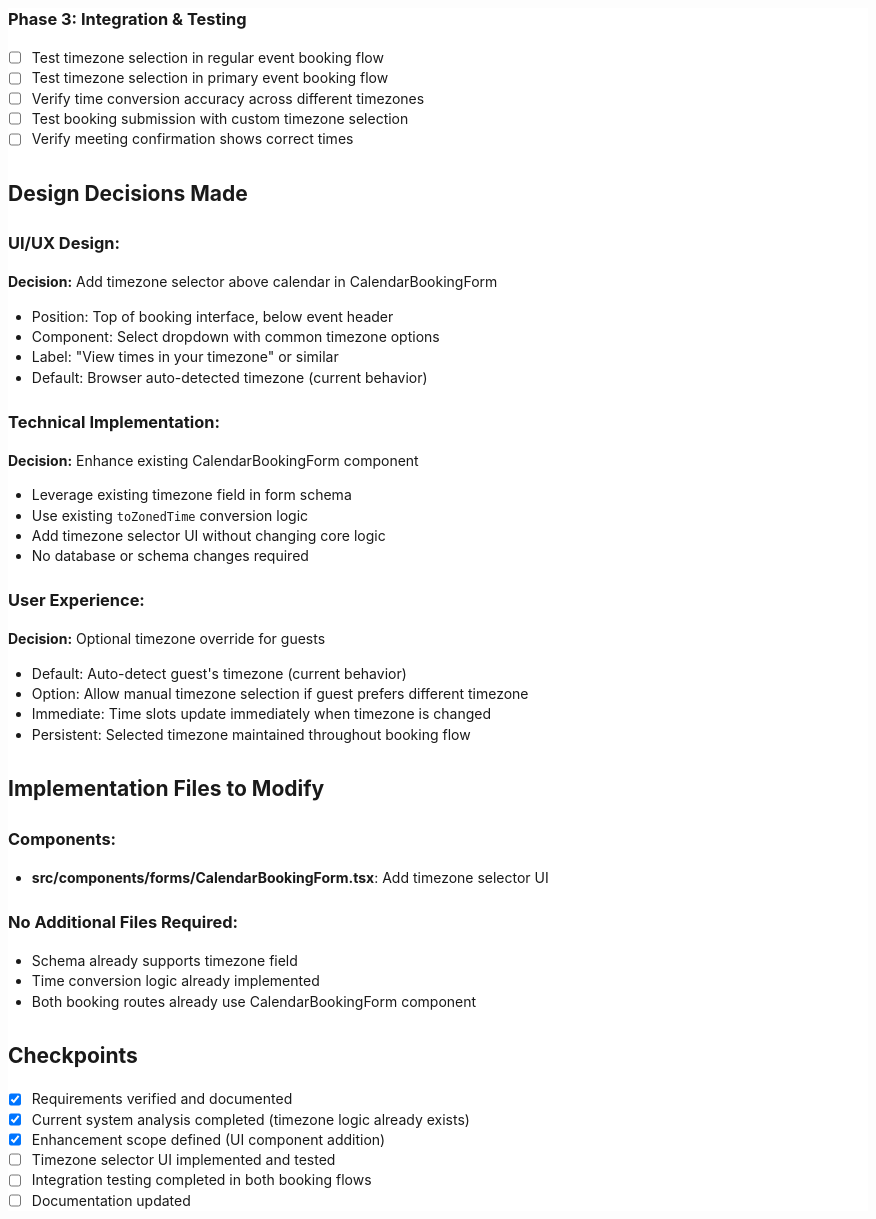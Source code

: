 ### Phase 3: Integration & Testing
- [ ] Test timezone selection in regular event booking flow
- [ ] Test timezone selection in primary event booking flow  
- [ ] Verify time conversion accuracy across different timezones
- [ ] Test booking submission with custom timezone selection
- [ ] Verify meeting confirmation shows correct times

## Design Decisions Made

### UI/UX Design:
**Decision:** Add timezone selector above calendar in CalendarBookingForm
- Position: Top of booking interface, below event header
- Component: Select dropdown with common timezone options
- Label: "View times in your timezone" or similar
- Default: Browser auto-detected timezone (current behavior)

### Technical Implementation:
**Decision:** Enhance existing CalendarBookingForm component
- Leverage existing timezone field in form schema
- Use existing `toZonedTime` conversion logic
- Add timezone selector UI without changing core logic
- No database or schema changes required

### User Experience:
**Decision:** Optional timezone override for guests
- Default: Auto-detect guest's timezone (current behavior)
- Option: Allow manual timezone selection if guest prefers different timezone
- Immediate: Time slots update immediately when timezone is changed
- Persistent: Selected timezone maintained throughout booking flow

## Implementation Files to Modify

### Components:
- **src/components/forms/CalendarBookingForm.tsx**: Add timezone selector UI

### No Additional Files Required:
- Schema already supports timezone field
- Time conversion logic already implemented
- Both booking routes already use CalendarBookingForm component

## Checkpoints
- [x] Requirements verified and documented
- [x] Current system analysis completed (timezone logic already exists)
- [x] Enhancement scope defined (UI component addition)
- [ ] Timezone selector UI implemented and tested
- [ ] Integration testing completed in both booking flows
- [ ] Documentation updated
